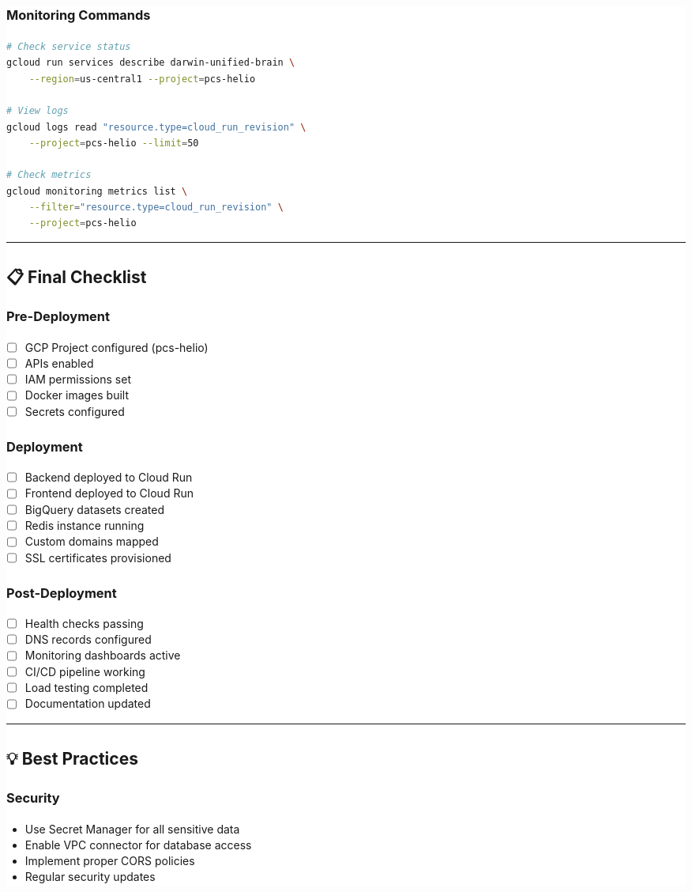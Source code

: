 ### Monitoring Commands

```bash
# Check service status
gcloud run services describe darwin-unified-brain \
    --region=us-central1 --project=pcs-helio

# View logs
gcloud logs read "resource.type=cloud_run_revision" \
    --project=pcs-helio --limit=50

# Check metrics
gcloud monitoring metrics list \
    --filter="resource.type=cloud_run_revision" \
    --project=pcs-helio
```

---

## 📋 Final Checklist

### Pre-Deployment
- [ ] GCP Project configured (pcs-helio)
- [ ] APIs enabled
- [ ] IAM permissions set
- [ ] Docker images built
- [ ] Secrets configured

### Deployment
- [ ] Backend deployed to Cloud Run
- [ ] Frontend deployed to Cloud Run  
- [ ] BigQuery datasets created
- [ ] Redis instance running
- [ ] Custom domains mapped
- [ ] SSL certificates provisioned

### Post-Deployment
- [ ] Health checks passing
- [ ] DNS records configured
- [ ] Monitoring dashboards active
- [ ] CI/CD pipeline working
- [ ] Load testing completed
- [ ] Documentation updated

---

## 💡 Best Practices

### Security
- Use Secret Manager for all sensitive data
- Enable VPC connector for database access
- Implement proper CORS policies
- Regular security updates
